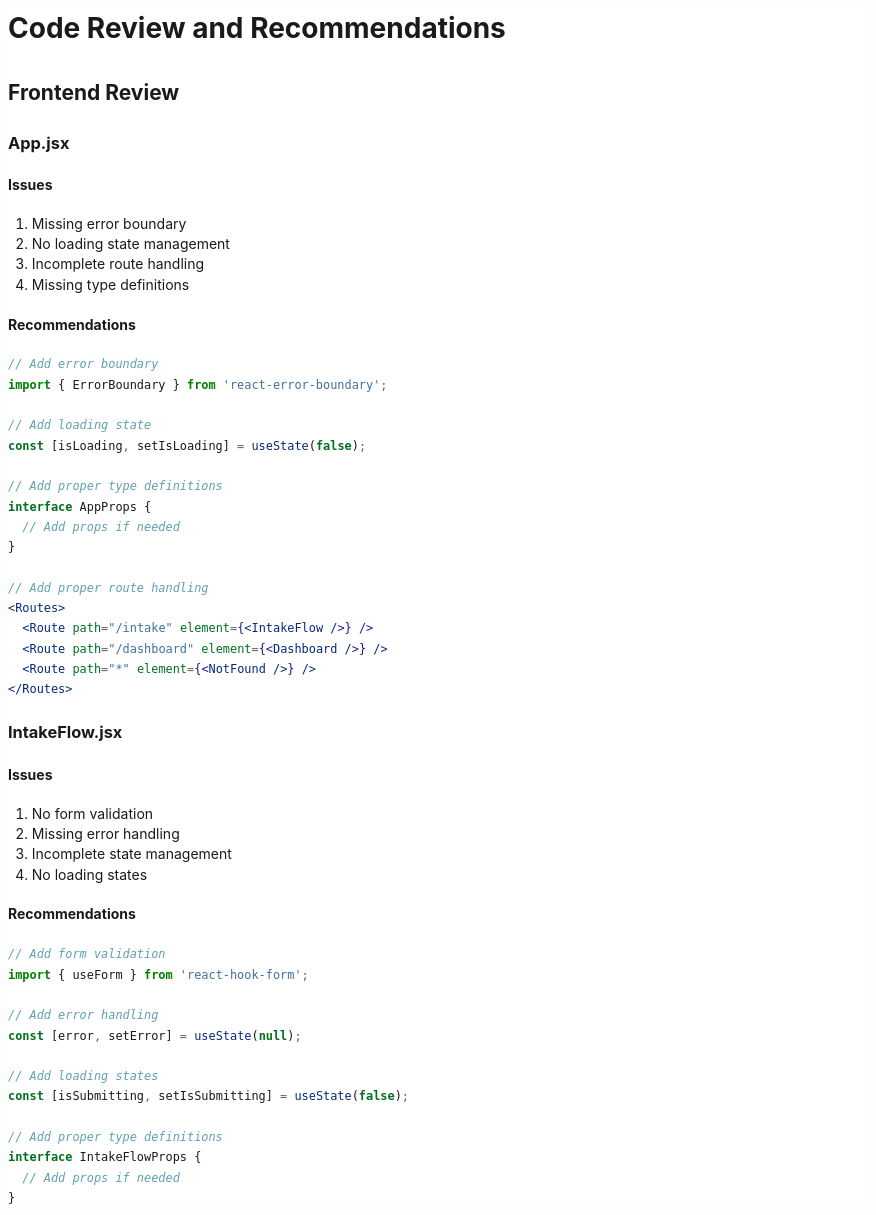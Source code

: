 # Code Review and Recommendations

## Frontend Review

### App.jsx
#### Issues
1. Missing error boundary
2. No loading state management
3. Incomplete route handling
4. Missing type definitions

#### Recommendations
```jsx
// Add error boundary
import { ErrorBoundary } from 'react-error-boundary';

// Add loading state
const [isLoading, setIsLoading] = useState(false);

// Add proper type definitions
interface AppProps {
  // Add props if needed
}

// Add proper route handling
<Routes>
  <Route path="/intake" element={<IntakeFlow />} />
  <Route path="/dashboard" element={<Dashboard />} />
  <Route path="*" element={<NotFound />} />
</Routes>
```

### IntakeFlow.jsx
#### Issues
1. No form validation
2. Missing error handling
3. Incomplete state management
4. No loading states

#### Recommendations
```jsx
// Add form validation
import { useForm } from 'react-hook-form';

// Add error handling
const [error, setError] = useState(null);

// Add loading states
const [isSubmitting, setIsSubmitting] = useState(false);

// Add proper type definitions
interface IntakeFlowProps {
  // Add props if needed
}
```
